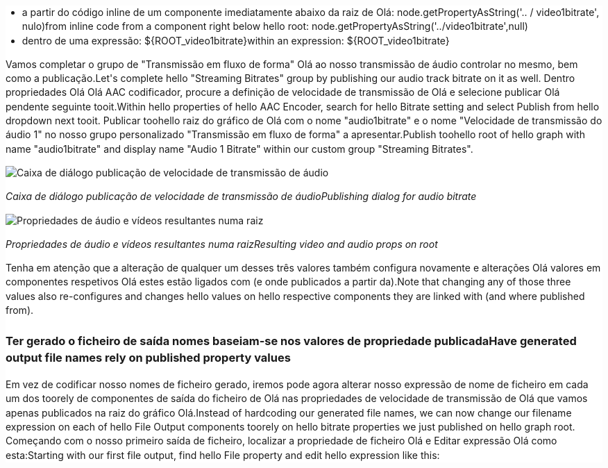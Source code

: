 * <span data-ttu-id="21241-367">a partir do código inline de um componente imediatamente abaixo da raiz de Olá: node.getPropertyAsString('.. / video1bitrate', nulo)</span><span class="sxs-lookup"><span data-stu-id="21241-367">from inline code from a component right below hello root: node.getPropertyAsString('../video1bitrate',null)</span></span>
* <span data-ttu-id="21241-368">dentro de uma expressão: ${ROOT_video1bitrate}</span><span class="sxs-lookup"><span data-stu-id="21241-368">within an expression: ${ROOT_video1bitrate}</span></span>

<span data-ttu-id="21241-369">Vamos completar o grupo de "Transmissão em fluxo de forma" Olá ao nosso transmissão de áudio controlar no mesmo, bem como a publicação.</span><span class="sxs-lookup"><span data-stu-id="21241-369">Let's complete hello "Streaming Bitrates" group by publishing our audio track bitrate on it as well.</span></span> <span data-ttu-id="21241-370">Dentro propriedades Olá Olá AAC codificador, procure a definição de velocidade de transmissão de Olá e selecione publicar Olá pendente seguinte tooit.</span><span class="sxs-lookup"><span data-stu-id="21241-370">Within hello properties of hello AAC Encoder, search for hello Bitrate setting and select Publish from hello dropdown next tooit.</span></span> <span data-ttu-id="21241-371">Publicar toohello raiz do gráfico de Olá com o nome "audio1bitrate" e o nome "Velocidade de transmissão do áudio 1" no nosso grupo personalizado "Transmissão em fluxo de forma" a apresentar.</span><span class="sxs-lookup"><span data-stu-id="21241-371">Publish toohello root of hello graph with name "audio1bitrate" and display name "Audio 1 Bitrate" within our custom group "Streaming Bitrates".</span></span>

![Caixa de diálogo publicação de velocidade de transmissão de áudio](./media/media-services-media-encoder-premium-workflow-tutorials/media-services-publishing-dialog-for-audio-bitrate.png)

<span data-ttu-id="21241-373">*Caixa de diálogo publicação de velocidade de transmissão de áudio*</span><span class="sxs-lookup"><span data-stu-id="21241-373">*Publishing dialog for audio bitrate*</span></span>

![Propriedades de áudio e vídeos resultantes numa raiz](./media/media-services-media-encoder-premium-workflow-tutorials/media-services-resulting-video-and-audio-props-on-root.png)

<span data-ttu-id="21241-375">*Propriedades de áudio e vídeos resultantes numa raiz*</span><span class="sxs-lookup"><span data-stu-id="21241-375">*Resulting video and audio props on root*</span></span>

<span data-ttu-id="21241-376">Tenha em atenção que a alteração de qualquer um desses três valores também configura novamente e alterações Olá valores em componentes respetivos Olá estes estão ligados com (e onde publicados a partir da).</span><span class="sxs-lookup"><span data-stu-id="21241-376">Note that changing any of those three values also re-configures and changes hello values on hello respective components they are linked with (and where published from).</span></span>

### <span data-ttu-id="21241-377"><a id="MXF_to__multibitrate_MP4_output_files"></a>Ter gerado o ficheiro de saída nomes baseiam-se nos valores de propriedade publicada</span><span class="sxs-lookup"><span data-stu-id="21241-377"><a id="MXF_to__multibitrate_MP4_output_files"></a>Have generated output file names rely on published property values</span></span>
<span data-ttu-id="21241-378">Em vez de codificar nosso nomes de ficheiro gerado, iremos pode agora alterar nosso expressão de nome de ficheiro em cada um dos toorely de componentes de saída do ficheiro de Olá nas propriedades de velocidade de transmissão de Olá que vamos apenas publicados na raiz do gráfico Olá.</span><span class="sxs-lookup"><span data-stu-id="21241-378">Instead of hardcoding our generated file names, we can now change our filename expression on each of hello File Output components toorely on hello bitrate properties we just published on hello graph root.</span></span> <span data-ttu-id="21241-379">Começando com o nosso primeiro saída de ficheiro, localizar a propriedade de ficheiro Olá e Editar expressão Olá como esta:</span><span class="sxs-lookup"><span data-stu-id="21241-379">Starting with our first file output, find hello File property and edit hello expression like this:</span></span>
